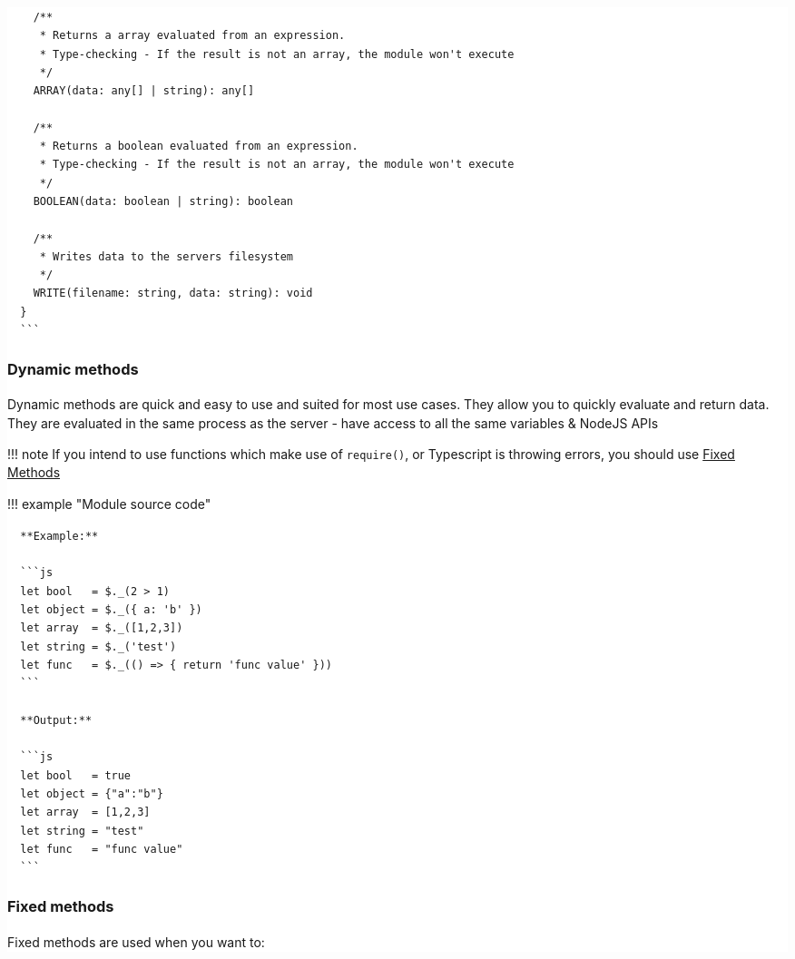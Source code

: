         /**
         * Returns a array evaluated from an expression.
         * Type-checking - If the result is not an array, the module won't execute
         */
        ARRAY(data: any[] | string): any[]

        /**
         * Returns a boolean evaluated from an expression.
         * Type-checking - If the result is not an array, the module won't execute
         */
        BOOLEAN(data: boolean | string): boolean

        /**
         * Writes data to the servers filesystem
         */
        WRITE(filename: string, data: string): void
      }
      ```

### Dynamic methods

Dynamic methods are quick and easy to use and suited for most use cases. They allow you to quickly evaluate and return data. They are evaluated in the same process as the server - have access to all the same variables & NodeJS APIs

!!! note
    If you intend to use functions which make use of `require()`, or Typescript is throwing errors, you should use [Fixed Methods](#fixed-methods)

!!! example "Module source code"

      **Example:**

      ```js
      let bool   = $._(2 > 1)
      let object = $._({ a: 'b' })
      let array  = $._([1,2,3])
      let string = $._('test')
      let func   = $._(() => { return 'func value' }))
      ```

      **Output:**

      ```js
      let bool   = true
      let object = {"a":"b"}
      let array  = [1,2,3]
      let string = "test"
      let func   = "func value"
      ```

### Fixed methods

Fixed methods are used when you want to:
